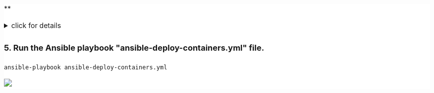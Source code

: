   **<details markdown=1><summary markdown="span">click for details</summary></details>

### 5. Run the Ansible playbook "ansible-deploy-containers.yml" file.

```
ansible-playbook ansible-deploy-containers.yml 
```


<img src="https://github.com/otam-mato/nodejs_ansible/assets/113034133/9918631b-85c5-44cb-8bac-e91eb8d685cc" width="700px"/>


